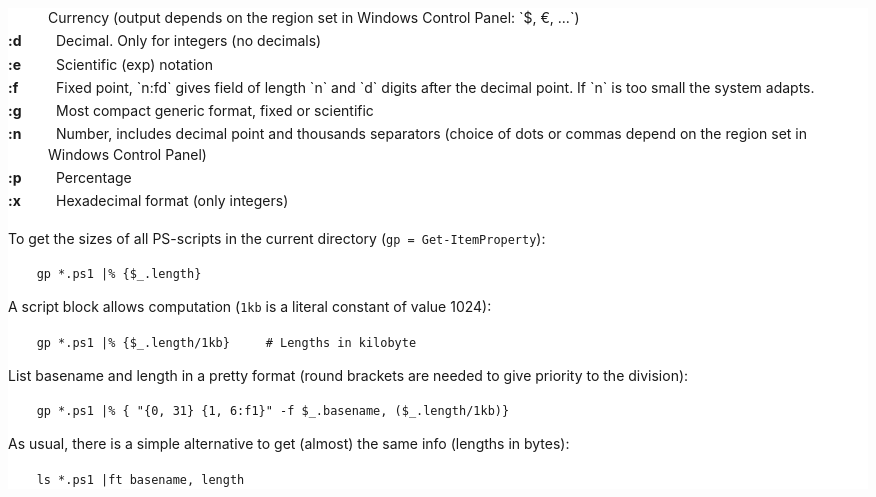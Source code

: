 <dd style="padding-bottom: 3px;">Currency (output depends on the region set in Windows Control Panel: `$, €, ...`)</dd>

<dt style="float: left; clear: left; width: 30px; margin-right: 18px; text-align: left; font-weight: bold;">:d</dt>

<dd style="padding-bottom: 3px;">Decimal. Only for integers (no decimals)</dd>

<dt style="float: left; clear: left; width: 30px; margin-right: 18px; text-align: left; font-weight: bold;">:e</dt>

<dd style="padding-bottom: 3px;">Scientific (exp) notation</dd>

<dt style="float: left; clear: left; width: 30px; margin-right: 18px; text-align: left; font-weight: bold;">:f</dt>

<dd style="padding-bottom: 3px;">Fixed point, `n:fd` gives field of length `n` and `d` digits after the decimal point. If `n` is too small the system adapts.</dd>

<dt style="float: left; clear: left; width: 30px; margin-right: 18px; text-align: left; font-weight: bold;">:g</dt>

<dd style="padding-bottom: 3px;">Most compact generic format, fixed or scientific</dd>

<dt style="float: left; clear: left; width: 30px; margin-right: 18px; text-align: left; font-weight: bold;">:n</dt>

<dd style="padding-bottom: 3px;">Number, includes decimal point and thousands separators (choice of dots or commas depend on the region set in Windows Control Panel)</dd>

<dt style="float: left; clear: left; width: 30px; margin-right: 18px; text-align: left; font-weight: bold;">:p</dt>

<dd style="padding-bottom: 3px;">Percentage</dd>

<dt style="float: left; clear: left; width: 30px; margin-right: 18px; text-align: left; font-weight: bold;">:x</dt>

<dd style="padding-bottom: 3px;">Hexadecimal format (only integers)</dd>

</dl>

To get the sizes of all PS-scripts in the current directory (`gp = Get-ItemProperty`):
```
    gp *.ps1 |% {$_.length}

```
A script block allows computation (`1kb` is a literal constant of value 1024):
```
    gp *.ps1 |% {$_.length/1kb}     # Lengths in kilobyte

```
List basename and length in a pretty format (round brackets are needed to give priority to the division):
```
    gp *.ps1 |% { "{0, 31} {1, 6:f1}" -f $_.basename, ($_.length/1kb)}

```
As usual, there is a simple alternative to get (almost) the same info (lengths in bytes):
```
    ls *.ps1 |ft basename, length

```
